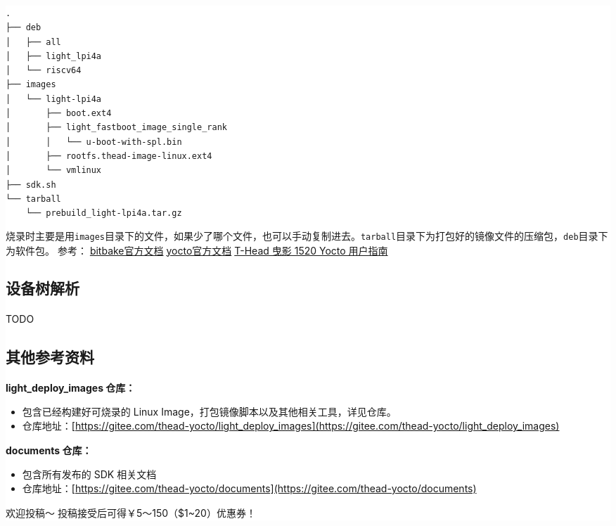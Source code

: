 ```shell
.
├── deb
│   ├── all
│   ├── light_lpi4a
│   └── riscv64
├── images
│   └── light-lpi4a
│       ├── boot.ext4
│       ├── light_fastboot_image_single_rank
│       │   └── u-boot-with-spl.bin
│       ├── rootfs.thead-image-linux.ext4
│       └── vmlinux
├── sdk.sh
└── tarball
    └── prebuild_light-lpi4a.tar.gz
```

烧录时主要是用`images`目录下的文件，如果少了哪个文件，也可以手动复制进去。`tarball`目录下为打包好的镜像文件的压缩包，`deb`目录下为软件包。
参考：
[bitbake官方文档](https://docs.yoctoproject.org/bitbake.html?highlight=bitbake)
[yocto官方文档](https://docs.yoctoproject.org/overview-manual/yp-intro.html)
[T-Head 曳影 1520 Yocto 用户指南](https://gitee.com/thead-yocto/documents/raw/master/zh/user_guide/T-Head%E6%9B%B3%E5%BD%B11520Yocto%E7%94%A8%E6%88%B7%E6%8C%87%E5%8D%97.pdf)


## 设备树解析

TODO  

## 其他参考资料

**light_deploy_images 仓库：**

- 包含已经构建好可烧录的 Linux Image，打包镜像脚本以及其他相关工具，详见仓库。
- 仓库地址：[https://gitee.com/thead-yocto/light_deploy_images](https://gitee.com/thead-yocto/light_deploy_images)

**documents 仓库：**

- 包含所有发布的 SDK 相关文档
- 仓库地址：[https://gitee.com/thead-yocto/documents](https://gitee.com/thead-yocto/documents)





欢迎投稿～ 投稿接受后可得￥5～150（$1~20）优惠券！
